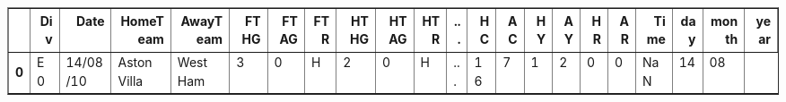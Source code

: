 
<div>
<style scoped>
    .dataframe tbody tr th:only-of-type {
        vertical-align: middle;
    }

    .dataframe tbody tr th {
        vertical-align: top;
    }

    .dataframe thead th {
        text-align: right;
    }
</style>
<table border="1" class="dataframe">
  <thead>
    <tr style="text-align: right;">
      <th></th>
      <th>Div</th>
      <th>Date</th>
      <th>HomeTeam</th>
      <th>AwayTeam</th>
      <th>FTHG</th>
      <th>FTAG</th>
      <th>FTR</th>
      <th>HTHG</th>
      <th>HTAG</th>
      <th>HTR</th>
      <th>...</th>
      <th>HC</th>
      <th>AC</th>
      <th>HY</th>
      <th>AY</th>
      <th>HR</th>
      <th>AR</th>
      <th>Time</th>
      <th>day</th>
      <th>month</th>
      <th>year</th>
    </tr>
  </thead>
  <tbody>
    <tr>
      <th>0</th>
      <td>E0</td>
      <td>14/08/10</td>
      <td>Aston Villa</td>
      <td>West Ham</td>
      <td>3</td>
      <td>0</td>
      <td>H</td>
      <td>2</td>
      <td>0</td>
      <td>H</td>
      <td>...</td>
      <td>16</td>
      <td>7</td>
      <td>1</td>
      <td>2</td>
      <td>0</td>
      <td>0</td>
      <td>NaN</td>
      <td>14</td>
      <td>08</td>